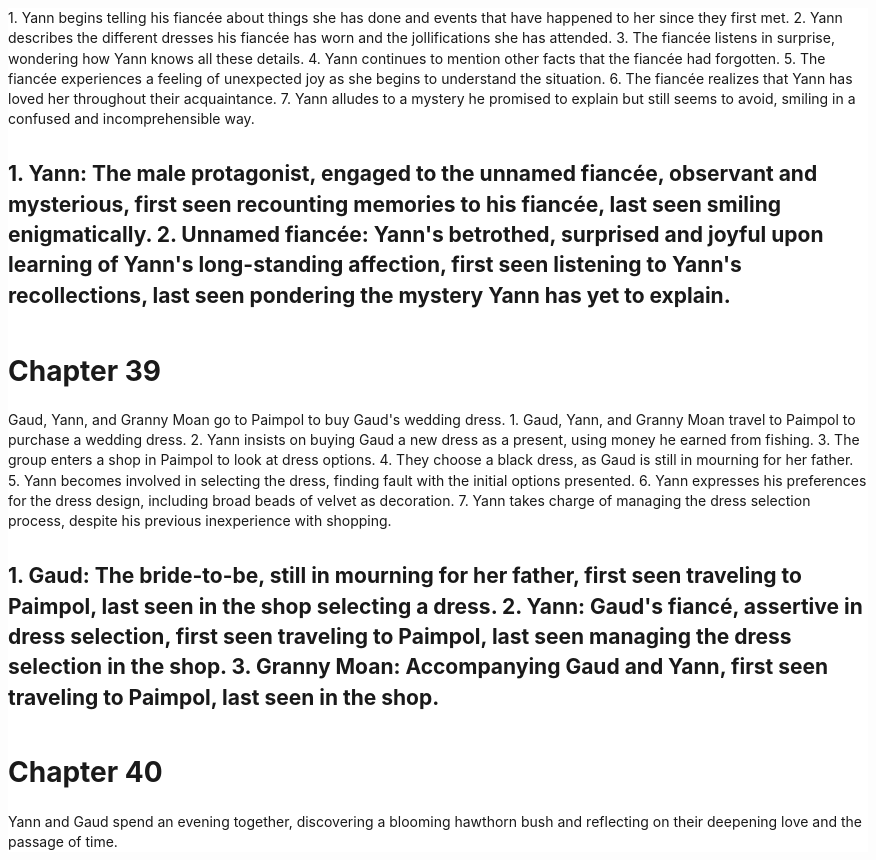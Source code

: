 <events>
1. Yann begins telling his fiancée about things she has done and events that have happened to her since they first met.
2. Yann describes the different dresses his fiancée has worn and the jollifications she has attended.
3. The fiancée listens in surprise, wondering how Yann knows all these details.
4. Yann continues to mention other facts that the fiancée had forgotten.
5. The fiancée experiences a feeling of unexpected joy as she begins to understand the situation.
6. The fiancée realizes that Yann has loved her throughout their acquaintance.
7. Yann alludes to a mystery he promised to explain but still seems to avoid, smiling in a confused and incomprehensible way.
</events>

<characters>1. Yann: The male protagonist, engaged to the unnamed fiancée, observant and mysterious, first seen recounting memories to his fiancée, last seen smiling enigmatically.
2. Unnamed fiancée: Yann's betrothed, surprised and joyful upon learning of Yann's long-standing affection, first seen listening to Yann's recollections, last seen pondering the mystery Yann has yet to explain.</characters>
----------------
# Chapter 39
<synopsis>
Gaud, Yann, and Granny Moan go to Paimpol to buy Gaud's wedding dress.
</synopsis>

<events>
1. Gaud, Yann, and Granny Moan travel to Paimpol to purchase a wedding dress.
2. Yann insists on buying Gaud a new dress as a present, using money he earned from fishing.
3. The group enters a shop in Paimpol to look at dress options.
4. They choose a black dress, as Gaud is still in mourning for her father.
5. Yann becomes involved in selecting the dress, finding fault with the initial options presented.
6. Yann expresses his preferences for the dress design, including broad beads of velvet as decoration.
7. Yann takes charge of managing the dress selection process, despite his previous inexperience with shopping.
</events>

<characters>1. Gaud: The bride-to-be, still in mourning for her father, first seen traveling to Paimpol, last seen in the shop selecting a dress.
2. Yann: Gaud's fiancé, assertive in dress selection, first seen traveling to Paimpol, last seen managing the dress selection in the shop.
3. Granny Moan: Accompanying Gaud and Yann, first seen traveling to Paimpol, last seen in the shop.</characters>
----------------
# Chapter 40
<synopsis>
Yann and Gaud spend an evening together, discovering a blooming hawthorn bush and reflecting on their deepening love and the passage of time.
</synopsis>
